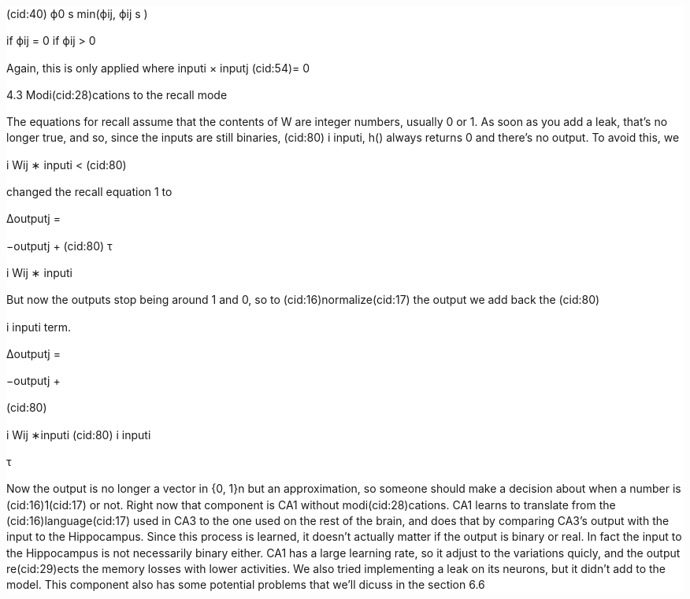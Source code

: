 (cid:40) ϕ0
s
min(ϕij, ϕij
s )

if ϕij = 0
if ϕij > 0

Again, this is only applied where inputi × inputj (cid:54)= 0

4.3 Modi(cid:28)cations to the recall mode

The equations for recall assume that the contents of W are integer numbers, usually 0 or 1.
As soon as you add a leak, that’s no longer true, and so, since the inputs are still binaries,
(cid:80)
i inputi, h() always returns 0 and there’s no output. To avoid this, we

i Wij ∗ inputi < (cid:80)

changed the recall equation 1 to

∆outputj =

−outputj + (cid:80)
τ

i Wij ∗ inputi

But now the outputs stop being around 1 and 0, so to (cid:16)normalize(cid:17) the output we add back the
(cid:80)

i inputi term.

∆outputj =

−outputj +

(cid:80)

i Wij ∗inputi
(cid:80)
i inputi

τ

Now the output is no longer a vector in {0, 1}n but an approximation, so someone should
make a decision about when a number is (cid:16)1(cid:17) or not. Right now that component is CA1 without
modi(cid:28)cations. CA1 learns to translate from the (cid:16)language(cid:17) used in CA3 to the one used on the rest
of the brain, and does that by comparing CA3’s output with the input to the Hippocampus. Since
this process is learned, it doesn’t actually matter if the output is binary or real. In fact the input
to the Hippocampus is not necessarily binary either. CA1 has a large learning rate, so it adjust
to the variations quicly, and the output re(cid:29)ects the memory losses with lower activities. We also
tried implementing a leak on its neurons, but it didn’t add to the model. This component also
has some potential problems that we’ll dicuss in the section 6.6
